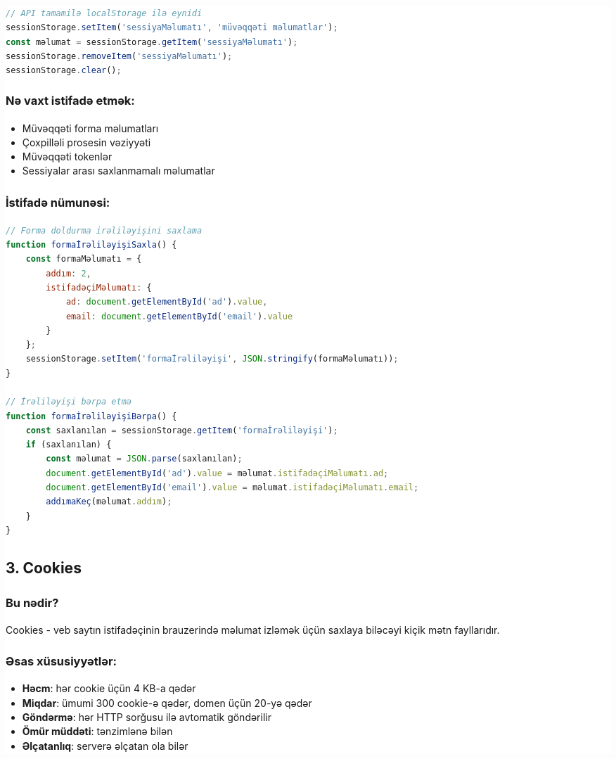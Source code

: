 ```javascript
// API tamamilə localStorage ilə eynidi
sessionStorage.setItem('sessiyaMəlumatı', 'müvəqqəti məlumatlar');
const məlumat = sessionStorage.getItem('sessiyaMəlumatı');
sessionStorage.removeItem('sessiyaMəlumatı');
sessionStorage.clear();
```

### Nə vaxt istifadə etmək:

- Müvəqqəti forma məlumatları
- Çoxpilləli prosesin vəziyyəti
- Müvəqqəti tokenlər
- Sessiyalar arası saxlanmamalı məlumatlar

### İstifadə nümunəsi:

```javascript
// Forma doldurma irəliləyişini saxlama
function formaİrəliləyişiSaxla() {
    const formaMəlumatı = {
        addım: 2,
        istifadəçiMəlumatı: {
            ad: document.getElementById('ad').value,
            email: document.getElementById('email').value
        }
    };
    sessionStorage.setItem('formaİrəliləyişi', JSON.stringify(formaMəlumatı));
}

// İrəliləyişi bərpa etmə
function formaİrəliləyişiBərpa() {
    const saxlanılan = sessionStorage.getItem('formaİrəliləyişi');
    if (saxlanılan) {
        const məlumat = JSON.parse(saxlanılan);
        document.getElementById('ad').value = məlumat.istifadəçiMəlumatı.ad;
        document.getElementById('email').value = məlumat.istifadəçiMəlumatı.email;
        addımaKeç(məlumat.addım);
    }
}
```

## 3. Cookies

### Bu nədir?

Cookies - veb saytın istifadəçinin brauzerində məlumat izləmək üçün saxlaya biləcəyi kiçik mətn fayllarıdır.

### Əsas xüsusiyyətlər:

- **Həcm**: hər cookie üçün 4 KB-a qədər
- **Miqdar**: ümumi 300 cookie-ə qədər, domen üçün 20-yə qədər
- **Göndərmə**: hər HTTP sorğusu ilə avtomatik göndərilir
- **Ömür müddəti**: tənzimlənə bilən
- **Əlçatanlıq**: serverə əlçatan ola bilər

